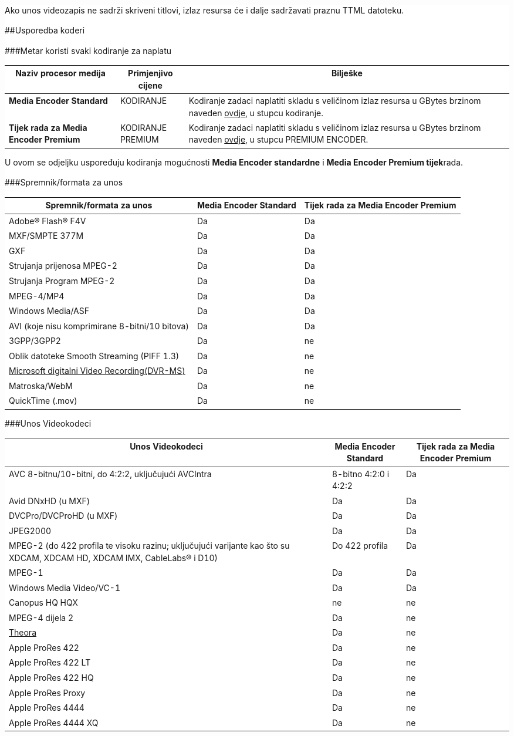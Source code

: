 Ako unos videozapis ne sadrži skriveni titlovi, izlaz resursa će i dalje sadržavati praznu TTML datoteku. 


##<a id="compare_encoders"></a>Usporedba koderi

###<a id="billing"></a>Metar koristi svaki kodiranje za naplatu

Naziv procesor medija|Primjenjivo cijene|Bilješke
---|---|---
**Media Encoder Standard** |KODIRANJE|Kodiranje zadaci naplatiti skladu s veličinom izlaz resursa u GBytes brzinom naveden [ovdje][1], u stupcu kodiranje.
**Tijek rada za Media Encoder Premium** |KODIRANJE PREMIUM|Kodiranje zadaci naplatiti skladu s veličinom izlaz resursa u GBytes brzinom naveden [ovdje][1], u stupcu PREMIUM ENCODER.


U ovom se odjeljku uspoređuju kodiranja mogućnosti **Media Encoder standardne** i **Media Encoder Premium tijek**rada.


###<a name="input-containerfile-formats"></a>Spremnik/formata za unos

Spremnik/formata za unos|Media Encoder Standard|Tijek rada za Media Encoder Premium
---|---|---
Adobe® Flash® F4V           |Da|Da
MXF/SMPTE 377M              |Da|Da
GXF                         |Da|Da
Strujanja prijenosa MPEG-2    |Da|Da
Strujanja Program MPEG-2      |Da|Da
MPEG-4/MP4                  |Da|Da
Windows Media/ASF           |Da|Da
AVI (koje nisu komprimirane 8-bitni/10 bitova)|Da|Da
3GPP/3GPP2                  |Da|ne
Oblik datoteke Smooth Streaming (PIFF 1.3)|Da|ne
[Microsoft digitalni Video Recording(DVR-MS)](https://msdn.microsoft.com/library/windows/desktop/dd692984)|Da|ne
Matroska/WebM               |Da|ne
QuickTime (.mov) |Da|ne

###<a name="input-video-codecs"></a>Unos Videokodeci

Unos Videokodeci|Media Encoder Standard|Tijek rada za Media Encoder Premium
---|---|---
AVC 8-bitnu/10-bitni, do 4:2:2, uključujući AVCIntra   |8-bitno 4:2:0 i 4:2:2|Da
Avid DNxHD (u MXF)                                 |Da|Da
DVCPro/DVCProHD (u MXF)                            |Da|Da
JPEG2000                                            |Da|Da
MPEG-2 (do 422 profila te visoku razinu; uključujući varijante kao što su XDCAM, XDCAM HD, XDCAM IMX, CableLabs® i D10)|Do 422 profila|Da
MPEG-1                                              |Da|Da
Windows Media Video/VC-1                            |Da|Da
Canopus HQ HQX                                      |ne|ne
MPEG-4 dijela 2                                       |Da|ne
[Theora](https://en.wikipedia.org/wiki/Theora)      |Da|ne
Apple ProRes 422    |Da|ne
Apple ProRes 422 LT |Da|ne
Apple ProRes 422 HQ |Da|ne
Apple ProRes Proxy|Da|ne
Apple ProRes 4444 |Da|ne
Apple ProRes 4444 XQ |Da|ne


[1]: http://azure.microsoft.com/pricing/details/media-services/